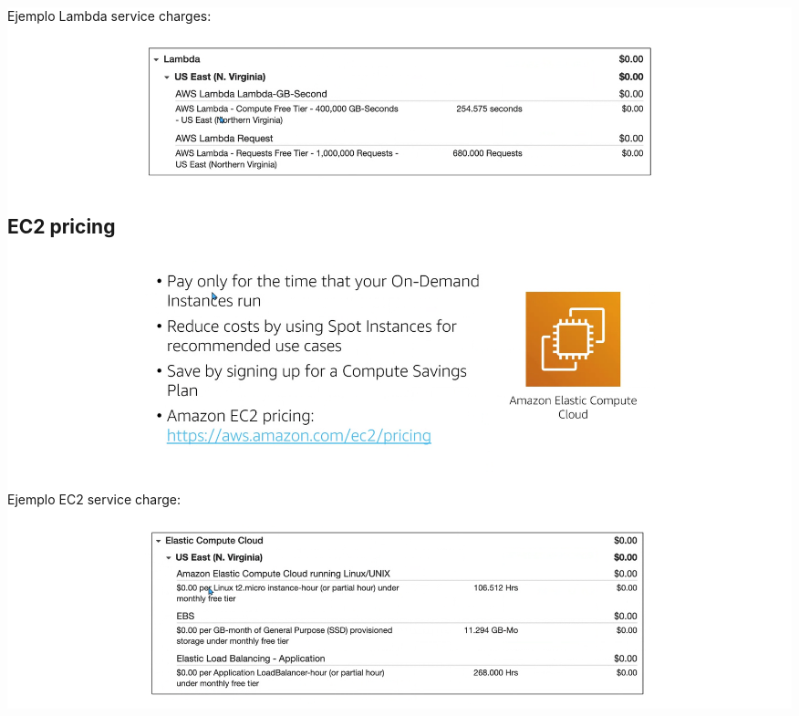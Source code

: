 Ejemplo Lambda service charges:

<p align="center">
  <img src="./img/img119.png" style="width: 65%">
</p>

## EC2 pricing

<p align="center">
  <img src="./img/img120.png" style="width: 65%">
</p>

Ejemplo EC2 service charge:

<p align="center">
  <img src="./img/img121.png" style="width: 65%">
</p>
